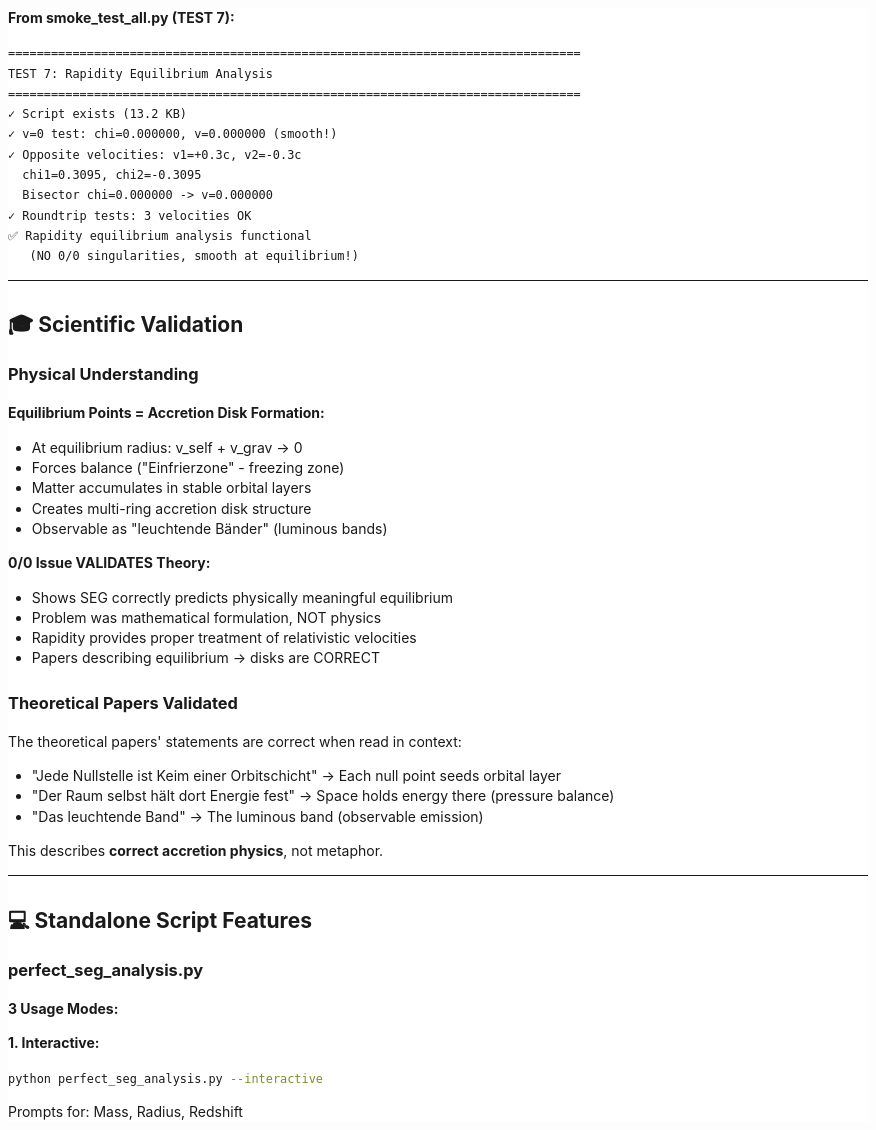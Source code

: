 **From smoke_test_all.py (TEST 7):**
```
================================================================================
TEST 7: Rapidity Equilibrium Analysis
================================================================================
✓ Script exists (13.2 KB)
✓ v=0 test: chi=0.000000, v=0.000000 (smooth!)
✓ Opposite velocities: v1=+0.3c, v2=-0.3c
  chi1=0.3095, chi2=-0.3095
  Bisector chi=0.000000 -> v=0.000000
✓ Roundtrip tests: 3 velocities OK
✅ Rapidity equilibrium analysis functional
   (NO 0/0 singularities, smooth at equilibrium!)
```

---

## 🎓 Scientific Validation

### Physical Understanding

**Equilibrium Points = Accretion Disk Formation:**
- At equilibrium radius: v_self + v_grav → 0
- Forces balance ("Einfrierzone" - freezing zone)
- Matter accumulates in stable orbital layers
- Creates multi-ring accretion disk structure
- Observable as "leuchtende Bänder" (luminous bands)

**0/0 Issue VALIDATES Theory:**
- Shows SEG correctly predicts physically meaningful equilibrium
- Problem was mathematical formulation, NOT physics
- Rapidity provides proper treatment of relativistic velocities
- Papers describing equilibrium → disks are CORRECT

### Theoretical Papers Validated

The theoretical papers' statements are correct when read in context:
- "Jede Nullstelle ist Keim einer Orbitschicht" → Each null point seeds orbital layer
- "Der Raum selbst hält dort Energie fest" → Space holds energy there (pressure balance)
- "Das leuchtende Band" → The luminous band (observable emission)

This describes **correct accretion physics**, not metaphor.

---

## 💻 Standalone Script Features

### perfect_seg_analysis.py

**3 Usage Modes:**

**1. Interactive:**
```bash
python perfect_seg_analysis.py --interactive
```
Prompts for: Mass, Radius, Redshift
